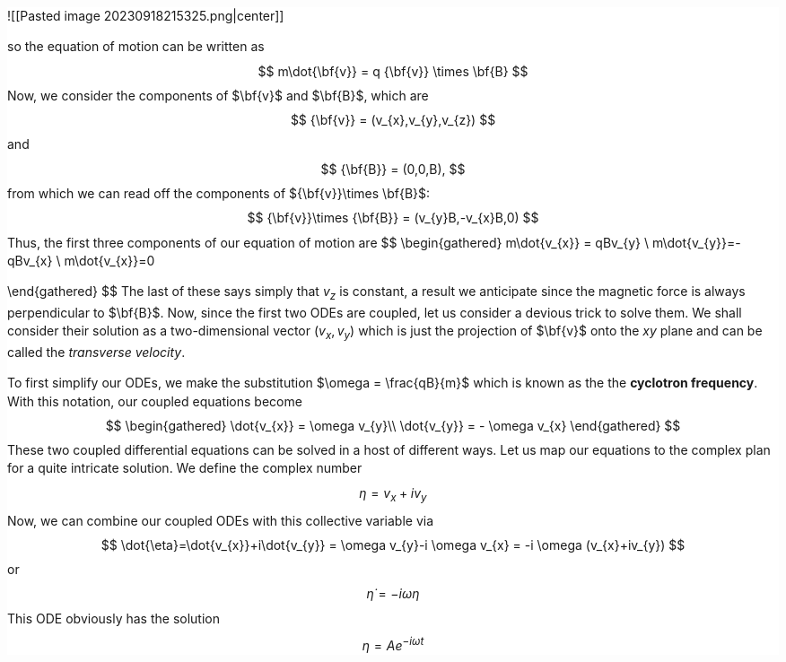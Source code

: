 ![[Pasted image 20230918215325.png|center]]

so the equation of motion can be written as 
$$
m\dot{\bf{v}} = q {\bf{v}} \times \bf{B}
$$
Now, we consider the components of $\bf{v}$ and $\bf{B}$, which are 
$$
{\bf{v}} = (v_{x},v_{y},v_{z})
$$
and 
$$
{\bf{B}} = (0,0,B),
$$
from which we can read off the components of ${\bf{v}}\times \bf{B}$: 
$$
{\bf{v}}\times {\bf{B}} = (v_{y}B,-v_{x}B,0)
$$
Thus, the first three components of our equation of motion are 
$$
\begin{gathered}
m\dot{v_{x}} = qBv_{y} \\
m\dot{v_{y}}=-qBv_{x} \\
m\dot{v_{x}}=0

\end{gathered}
$$
The last of these says simply that $v_{z}$ is constant, a result we anticipate since the magnetic force is always perpendicular to $\bf{B}$. Now, since the first two ODEs are coupled, let us consider a devious trick to solve them. We shall consider their solution as a two-dimensional vector $(v_{x},v_{y})$ which is just the projection of $\bf{v}$ onto the $xy$ plane and can be called the _transverse velocity_. 

To first simplify our ODEs, we make the substitution $\omega = \frac{qB}{m}$ which is known as the the **cyclotron frequency**. With this notation, our coupled equations become 
$$
\begin{gathered}
\dot{v_{x}} = \omega v_{y}\\
\dot{v_{y}} = - \omega v_{x}
\end{gathered}
$$
These two coupled differential equations can be solved in a host of different ways. Let us map our equations to the complex plan for a quite intricate solution. We define the complex number 
$$
\eta = v_{x}+iv_{y}
$$
Now, we can combine our coupled ODEs with this collective variable via 
$$
\dot{\eta}=\dot{v_{x}}+i\dot{v_{y}} = \omega v_{y}-i \omega v_{x} = -i \omega (v_{x}+iv_{y})
$$
or 
$$
\dot{\eta} = -i \omega \eta
$$
This ODE obviously has the solution 
$$
\eta = Ae^{-i \omega t}
$$
